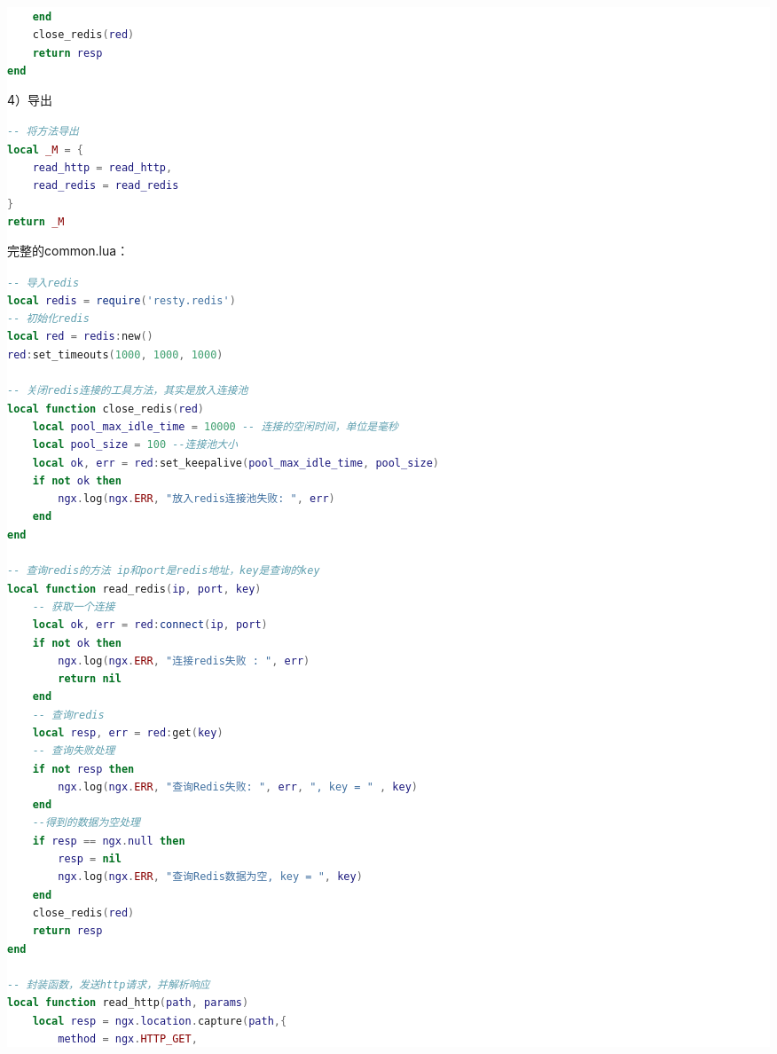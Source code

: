 ```lua
    end
    close_redis(red)
    return resp
end
```



4）导出

```lua
-- 将方法导出
local _M = {  
    read_http = read_http,
    read_redis = read_redis
}  
return _M
```



完整的common.lua：

```lua
-- 导入redis
local redis = require('resty.redis')
-- 初始化redis
local red = redis:new()
red:set_timeouts(1000, 1000, 1000)

-- 关闭redis连接的工具方法，其实是放入连接池
local function close_redis(red)
    local pool_max_idle_time = 10000 -- 连接的空闲时间，单位是毫秒
    local pool_size = 100 --连接池大小
    local ok, err = red:set_keepalive(pool_max_idle_time, pool_size)
    if not ok then
        ngx.log(ngx.ERR, "放入redis连接池失败: ", err)
    end
end

-- 查询redis的方法 ip和port是redis地址，key是查询的key
local function read_redis(ip, port, key)
    -- 获取一个连接
    local ok, err = red:connect(ip, port)
    if not ok then
        ngx.log(ngx.ERR, "连接redis失败 : ", err)
        return nil
    end
    -- 查询redis
    local resp, err = red:get(key)
    -- 查询失败处理
    if not resp then
        ngx.log(ngx.ERR, "查询Redis失败: ", err, ", key = " , key)
    end
    --得到的数据为空处理
    if resp == ngx.null then
        resp = nil
        ngx.log(ngx.ERR, "查询Redis数据为空, key = ", key)
    end
    close_redis(red)
    return resp
end

-- 封装函数，发送http请求，并解析响应
local function read_http(path, params)
    local resp = ngx.location.capture(path,{
        method = ngx.HTTP_GET,
```